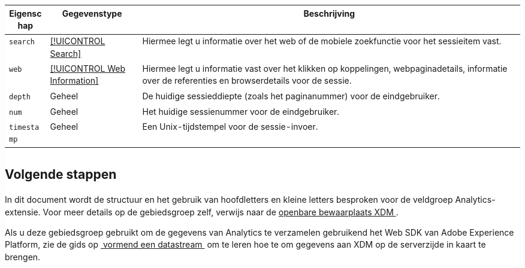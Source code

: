 | Eigenschap | Gegevenstype | Beschrijving |
| --- | --- | --- |
| `search` | [[!UICONTROL Search]](../../data-types/search.md) | Hiermee legt u informatie over het web of de mobiele zoekfunctie voor het sessieitem vast. |
| `web` | [[!UICONTROL Web Information]](../../data-types/web-information.md) | Hiermee legt u informatie vast over het klikken op koppelingen, webpaginadetails, informatie over de referenties en browserdetails voor de sessie. |
| `depth` | Geheel | De huidige sessieddiepte (zoals het paginanummer) voor de eindgebruiker. |
| `num` | Geheel | Het huidige sessienummer voor de eindgebruiker. |
| `timestamp` | Geheel | Een Unix-tijdstempel voor de sessie-invoer. |

## Volgende stappen

In dit document wordt de structuur en het gebruik van hoofdletters en kleine letters besproken voor de veldgroep Analytics-extensie. Voor meer details op de gebiedsgroep zelf, verwijs naar de [&#x200B; openbare bewaarplaats XDM &#x200B;](https://github.com/adobe/xdm/blob/master/extensions/adobe/experience/analytics/experienceevent-all.schema.json).

Als u deze gebiedsgroep gebruikt om de gegevens van Analytics te verzamelen gebruikend het Web SDK van Adobe Experience Platform, zie de gids op [&#x200B; vormend een datastream &#x200B;](../../../datastreams/overview.md) om te leren hoe te om gegevens aan XDM op de serverzijde in kaart te brengen.
